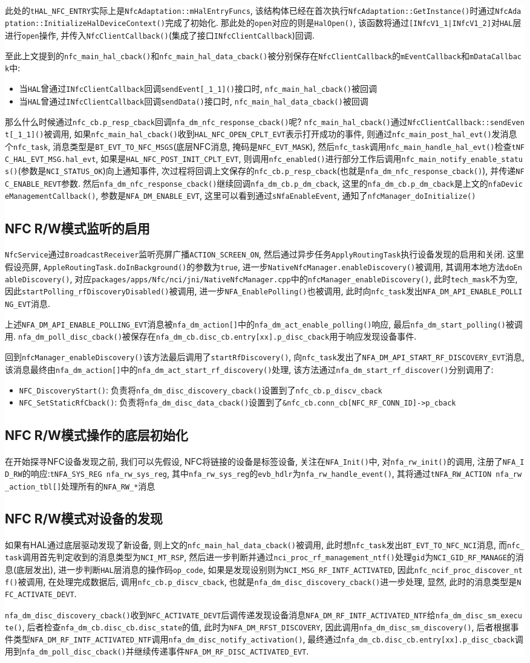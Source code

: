 此处的`tHAL_NFC_ENTRY`实际上是`NfcAdaptation::mHalEntryFuncs`, 该结构体已经在首次执行`NfcAdaptation::GetInstance()`时通过`NfcAdaptation::InitializeHalDeviceContext()`完成了初始化. 那此处的`open`对应的则是`HalOpen()`, 该函数将通过`[INfcV1_1|INfcV1_2]`对`HAL`层进行`open`操作, 并传入`NfcClientCallback()`(集成了接口`INfcClientCallback`)回调.

至此上文提到的`nfc_main_hal_cback()`和`nfc_main_hal_data_cback()`被分别保存在`NfcClientCallback`的`mEventCallback`和`mDataCallback`中:
* 当`HAL`曾通过`INfcClientCallback`回调`sendEvent[_1_1]()`接口时, `nfc_main_hal_cback()`被回调
* 当`HAL`曾通过`INfcClientCallback`回调`sendData()`接口时, `nfc_main_hal_data_cback()`被回调

那么什么时候通过`nfc_cb.p_resp_cback`回调`nfa_dm_nfc_response_cback()`呢? `nfc_main_hal_cback()`通过`NfcClientCallback::sendEvent[_1_1]()`被调用, 如果`nfc_main_hal_cback()`收到`HAL_NFC_OPEN_CPLT_EVT`表示打开成功的事件, 则通过`nfc_main_post_hal_evt()`发消息个`nfc_task`, 消息类型是`BT_EVT_TO_NFC_MSGS`(底层NFC消息, 掩码是`NFC_EVT_MASK`), 然后`nfc_task`调用`nfc_main_handle_hal_evt()`检查`tNFC_HAL_EVT_MSG.hal_evt`, 如果是`HAL_NFC_POST_INIT_CPLT_EVT`, 则调用`nfc_enabled()`进行部分工作后调用`nfc_main_notify_enable_status()`(参数是`NCI_STATUS_OK`)向上通知事件, 次过程将回调上文保存的`nfc_cb.p_resp_cback`(也就是`nfa_dm_nfc_response_cback()`), 并传递`NFC_ENABLE_REVT`参数. 然后`nfa_dm_nfc_response_cback()`继续回调`nfa_dm_cb.p_dm_cback`, 这里的`nfa_dm_cb.p_dm_cback`是上文的`nfaDeviceManagementCallback()`, 参数是`NFA_DM_ENABLE_EVT`, 这里可以看到通过`sNfaEnableEvent`, 通知了`nfcManager_doInitialize()`


## NFC R/W模式监听的启用
`NfcService`通过`BroadcastReceiver`监听亮屏广播`ACTION_SCREEN_ON`, 然后通过异步任务`ApplyRoutingTask`执行设备发现的启用和关闭. 这里假设亮屏, `AppleRoutingTask.doInBackground()`的参数为`true`, 进一步`NativeNfcManager.enableDiscovery()`被调用, 其调用本地方法`doEnableDiscovery()`, 对应`packages/apps/Nfc/nci/jni/NativeNfcManager.cpp`中的`nfcManager_enableDiscovery()`, 此时`tech_mask`不为空, 因此`startPolling_rfDiscoveryDisabled()`被调用, 进一步`NFA_EnablePolling()`也被调用, 此时向`nfc_task`发出`NFA_DM_API_ENABLE_POLLING_EVT`消息.

上述`NFA_DM_API_ENABLE_POLLING_EVT`消息被`nfa_dm_action[]`中的`nfa_dm_act_enable_polling()`响应, 最后`nfa_dm_start_polling()`被调用. `nfa_dm_poll_disc_cback()`被保存在`nfa_dm_cb.disc_cb.entry[xx].p_disc_cback`用于响应发现设备事件.

回到`nfcManager_enableDiscovery()`该方法最后调用了`startRfDiscovery()`, 向`nfc_task`发出了`NFA_DM_API_START_RF_DISCOVERY_EVT`消息, 该消息最终由`nfa_dm_action[]`中的`nfa_dm_act_start_rf_discovery()`处理, 该方法通过`nfa_dm_start_rf_discover()`分别调用了:
* `NFC_DiscoveryStart()`: 负责将`nfa_dm_disc_discovery_cback()`设置到了`nfc_cb.p_discv_cback`
* `NFC_SetStaticRfCback()`: 负责将`nfa_dm_disc_data_cback()`设置到了`&nfc_cb.conn_cb[NFC_RF_CONN_ID]->p_cback`

## NFC R/W模式操作的底层初始化
在开始探寻NFC设备发现之前, 我们可以先假设, NFC将链接的设备是标签设备, 关注在`NFA_Init()`中, 对`nfa_rw_init()`的调用, 注册了`NFA_ID_RW`的响应:`tNFA_SYS_REG nfa_rw_sys_reg`, 其中`nfa_rw_sys_reg`的`evb_hdlr`为`nfa_rw_handle_event()`, 其将通过`tNFA_RW_ACTION nfa_rw_action_tbl[]`处理所有的`NFA_RW_*`消息

## NFC R/W模式对设备的发现
如果有HAL通过底层驱动发现了新设备, 则上文的`nfc_main_hal_data_cback()`被调用, 此时想`nfc_task`发出`BT_EVT_TO_NFC_NCI`消息, 而`nfc_task`调用首先判定收到的消息类型为`NCI_MT_RSP`, 然后进一步判断并通过`nci_proc_rf_management_ntf()`处理`gid`为`NCI_GID_RF_MANAGE`的消息(底层发出), 进一步判断`HAL`层消息的操作码`op_code`, 如果是发现设别则为`NCI_MSG_RF_INTF_ACTIVATED`, 因此`nfc_ncif_proc_discover_ntf()`被调用, 在处理完成数据后, 调用`nfc_cb.p_discv_cback`, 也就是`nfa_dm_disc_discovery_cback()`进一步处理, 显然, 此时的消息类型是`NFC_ACTIVATE_DEVT`.

`nfa_dm_disc_discovery_cback()`收到`NFC_ACTIVATE_DEVT`后调传递发现设备消息`NFA_DM_RF_INTF_ACTIVATED_NTF`给`nfa_dm_disc_sm_execute()`, 后者检查`nfa_dm_cb.disc_cb.disc_state`的值, 此时为`NFA_DM_RFST_DISCOVERY`, 因此调用`nfa_dm_disc_sm_discovery()`, 后者根据事件类型`NFA_DM_RF_INTF_ACTIVATED_NTF`调用`nfa_dm_disc_notify_activation()`, 最终通过`nfa_dm_cb.disc_cb.entry[xx].p_disc_cback`调用到`nfa_dm_poll_disc_cback()`并继续传递事件`NFA_DM_RF_DISC_ACTIVATED_EVT`.
